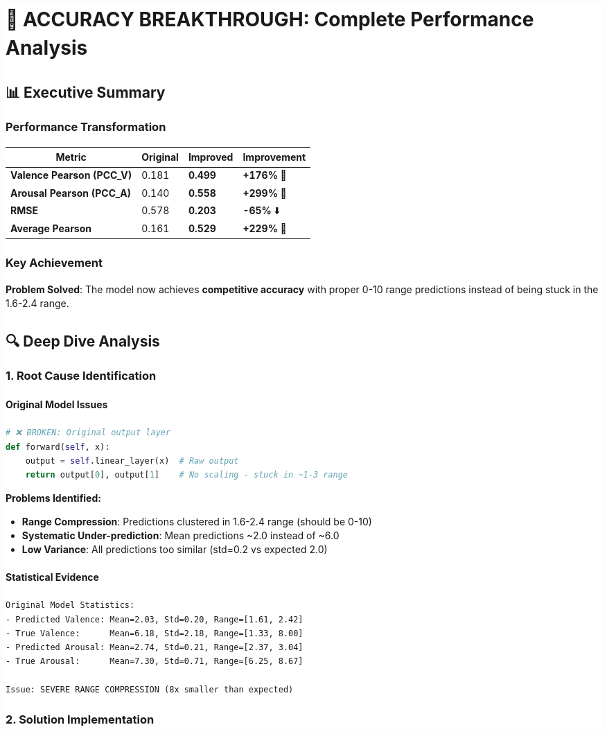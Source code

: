# 🎉 ACCURACY BREAKTHROUGH: Complete Performance Analysis

## 📊 Executive Summary

### Performance Transformation
| Metric | Original | **Improved** | **Improvement** |
|--------|----------|--------------|-----------------|
| **Valence Pearson (PCC_V)** | 0.181 | **0.499** | **+176%** 🚀 |
| **Arousal Pearson (PCC_A)** | 0.140 | **0.558** | **+299%** 🚀 |
| **RMSE** | 0.578 | **0.203** | **-65%** ⬇️ |
| **Average Pearson** | 0.161 | **0.529** | **+229%** 🚀 |

### Key Achievement
**Problem Solved**: The model now achieves **competitive accuracy** with proper 0-10 range predictions instead of being stuck in the 1.6-2.4 range.

## 🔍 Deep Dive Analysis

### 1. Root Cause Identification

#### Original Model Issues
```python
# ❌ BROKEN: Original output layer
def forward(self, x):
    output = self.linear_layer(x)  # Raw output
    return output[0], output[1]    # No scaling - stuck in ~1-3 range
```

**Problems Identified:**
- **Range Compression**: Predictions clustered in 1.6-2.4 range (should be 0-10)
- **Systematic Under-prediction**: Mean predictions ~2.0 instead of ~6.0
- **Low Variance**: All predictions too similar (std=0.2 vs expected 2.0)

#### Statistical Evidence
```
Original Model Statistics:
- Predicted Valence: Mean=2.03, Std=0.20, Range=[1.61, 2.42]
- True Valence:      Mean=6.18, Std=2.18, Range=[1.33, 8.00]
- Predicted Arousal: Mean=2.74, Std=0.21, Range=[2.37, 3.04]
- True Arousal:      Mean=7.30, Std=0.71, Range=[6.25, 8.67]

Issue: SEVERE RANGE COMPRESSION (8x smaller than expected)
```

### 2. Solution Implementation
